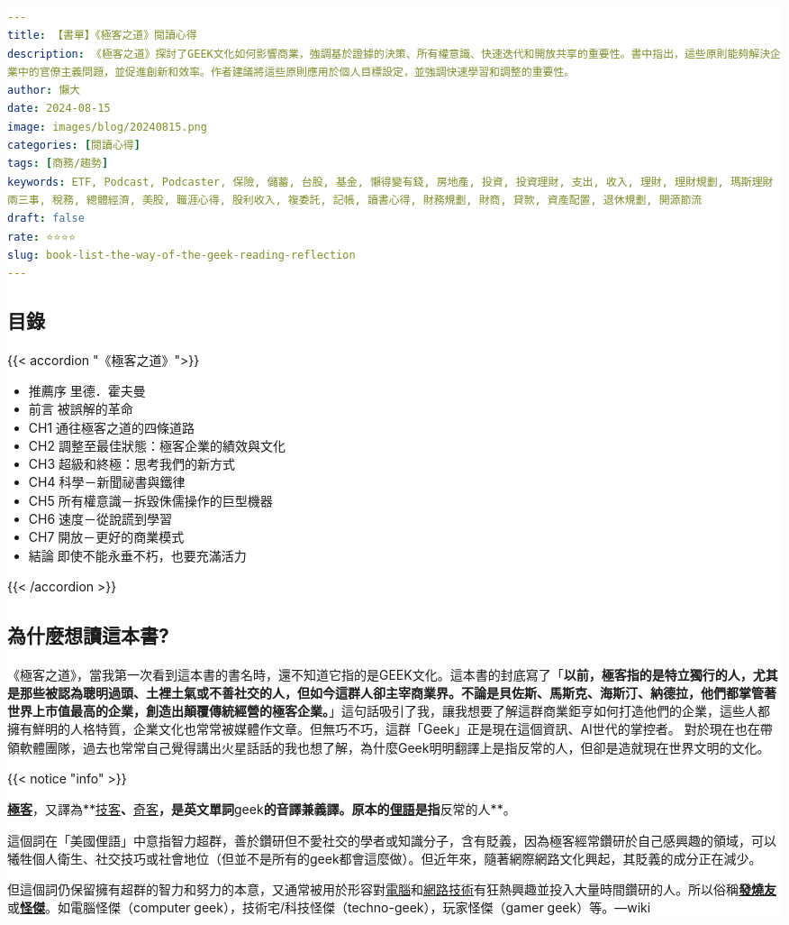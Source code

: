 ```yaml
---
title: 【書單】《極客之道》閱讀心得
description: 《極客之道》探討了GEEK文化如何影響商業，強調基於證據的決策、所有權意識、快速迭代和開放共享的重要性。書中指出，這些原則能夠解決企業中的官僚主義問題，並促進創新和效率。作者建議將這些原則應用於個人目標設定，並強調快速學習和調整的重要性。
author: 懶大
date: 2024-08-15
image: images/blog/20240815.png
categories: [閱讀心得]
tags: [商務/趨勢]
keywords: ETF, Podcast, Podcaster, 保險, 儲蓄, 台股, 基金, 懶得變有錢, 房地產, 投資, 投資理財, 支出, 收入, 理財, 理財規劃, 瑪斯理財兩三事, 稅務, 總體經濟, 美股, 職涯心得, 股利收入, 複委託, 記帳, 讀書心得, 財務規劃, 財商, 貸款, 資產配置, 退休規劃, 開源節流
draft: false
rate: ⭐⭐⭐⭐
slug: book-list-the-way-of-the-geek-reading-reflection
---
```

## 目錄

{{< accordion "《極客之道》">}}
- 推薦序 里德．霍夫曼
- 前言 被誤解的革命
- CH1 通往極客之道的四條道路
- CH2 調整至最佳狀態：極客企業的績效與文化
- CH3 超級和終極：思考我們的新方式
- CH4 科學－新聞祕書與鐵律
- CH5 所有權意識－拆毀侏儒操作的巨型機器
- CH6 速度－從說謊到學習
- CH7 開放－更好的商業模式
- 結論 即使不能永垂不朽，也要充滿活力

{{< /accordion >}}

## 為什麼想讀這本書?

《極客之道》，當我第一次看到這本書的書名時，還不知道它指的是GEEK文化。這本書的封底寫了「**以前，極客指的是特立獨行的人，尤其是那些被認為聰明過頭、土裡土氣或不善社交的人，但如今這群人卻主宰商業界。不論是貝佐斯、馬斯克、海斯汀、納德拉，他們都掌管著世界上市值最高的企業，創造出顛覆傳統經營的極客企業。**」這句話吸引了我，讓我想要了解這群商業鉅亨如何打造他們的企業，這些人都擁有鮮明的人格特質，企業文化也常常被媒體作文章。但無巧不巧，這群「Geek」正是現在這個資訊、AI世代的掌控者。 
對於現在也在帶領軟體團隊，過去也常常自己覺得講出火星話話的我也想了解，為什麼Geek明明翻譯上是指反常的人，但卻是造就現在世界文明的文化。

{{< notice "info" >}}

**[極客](https://zh.wikipedia.org/zh-tw/%E6%9E%81%E5%AE%A2)**，又譯為**[技客](https://zh.wikipedia.org/zh-tw/%E6%9E%81%E5%AE%A2)**、**[奇客](https://zh.wikipedia.org/zh-tw/%E6%9E%81%E5%AE%A2)**，是英文單詞**geek**的音譯兼義譯。原本的[俚語](https://zh.wikipedia.org/wiki/%E4%BF%9A%E8%AF%AD)是指**反常的人**。

這個詞在「美國俚語」中意指智力超群，善於鑽研但不愛社交的學者或知識分子，含有貶義，因為極客經常鑽研於自己感興趣的領域，可以犧牲個人衛生、社交技巧或社會地位（但並不是所有的geek都會這麼做）。但近年來，隨著網際網路文化興起，其貶義的成分正在減少。

但這個詞仍保留擁有超群的智力和努力的本意，又通常被用於形容對[電腦](https://zh.wikipedia.org/wiki/%E7%94%B5%E5%AD%90%E8%AE%A1%E7%AE%97%E6%9C%BA)和[網路技術](https://zh.wikipedia.org/wiki/%E7%BD%91%E7%BB%9C%E6%8A%80%E6%9C%AF)有狂熱興趣並投入大量時間鑽研的人。所以俗稱[**發燒友**](https://zh.wikipedia.org/wiki/%E7%99%BC%E7%87%92%E5%8F%8B)或[**怪傑**](https://zh.wikipedia.org/w/index.php?title=%E6%80%AA%E6%9D%B0&action=edit&redlink=1)。如電腦怪傑（computer geek），技術宅/科技怪傑（techno-geek），玩家怪傑（gamer geek）等。—wiki
